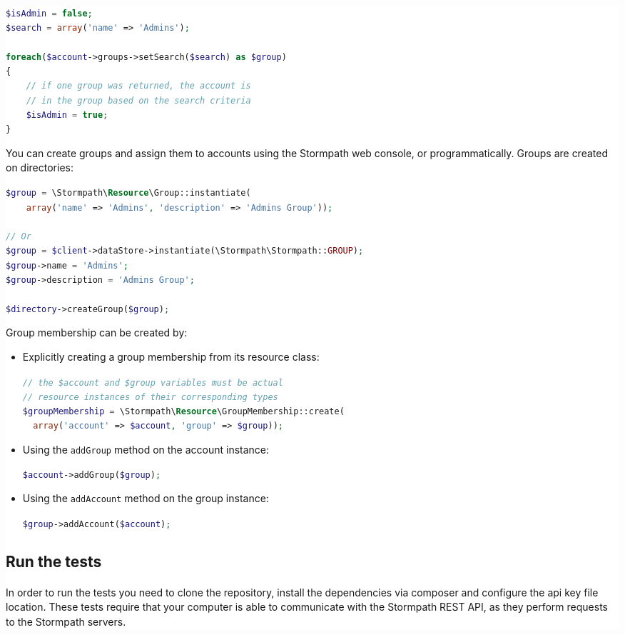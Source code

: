 ```php
$isAdmin = false;
$search = array('name' => 'Admins');

foreach($account->groups->setSearch($search) as $group)
{
    // if one group was returned, the account is
    // in the group based on the search criteria
    $isAdmin = true;
}
```

You can create groups and assign them to accounts using the Stormpath
web console, or programmatically. Groups are created on directories:

```php
$group = \Stormpath\Resource\Group::instantiate(
    array('name' => 'Admins', 'description' => 'Admins Group'));

// Or
$group = $client->dataStore->instantiate(\Stormpath\Stormpath::GROUP);
$group->name = 'Admins';
$group->description = 'Admins Group';

$directory->createGroup($group);
```

Group membership can be created by:

* Explicitly creating a group membership from its resource class:

  ```php
  // the $account and $group variables must be actual
  // resource instances of their corresponding types
  $groupMembership = \Stormpath\Resource\GroupMembership::create(
    array('account' => $account, 'group' => $group));
  ```

* Using the <code>addGroup</code> method on the account instance:

  ```php
  $account->addGroup($group);
  ```

* Using the <code>addAccount</code> method on the group instance:

  ```php
  $group->addAccount($account);
  ```

## Run the tests

In order to run the tests you need to clone the repository, install the dependencies via composer and configure the api key file location. These
tests require that your computer is able to communicate with the Stormpath REST API, as they perform requests to the Stormpath servers.
